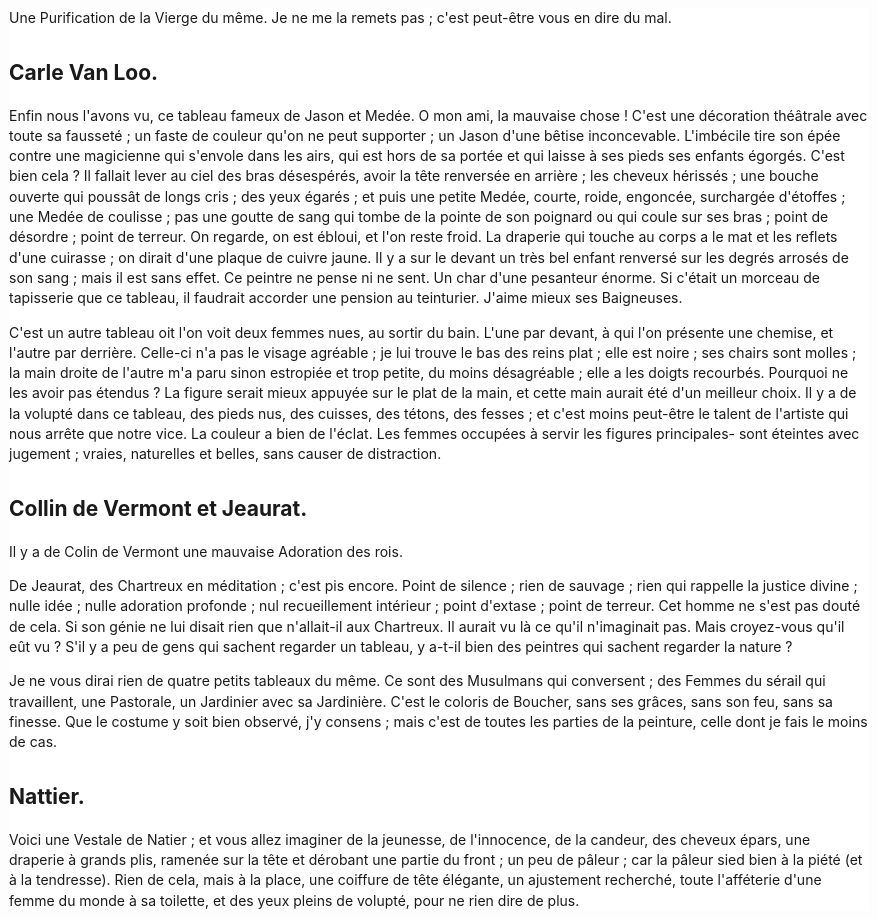 Une Purification de la Vierge du même. Je ne me la remets pas ; c'est peut-être vous en dire du mal.


## Carle Van Loo.

Enfin nous l'avons vu, ce tableau fameux de Jason et Medée. O mon ami, la mauvaise chose ! C'est une décoration théâtrale avec toute sa fausseté ; un faste de couleur qu'on ne peut supporter ; un Jason d'une bêtise inconcevable. L'imbécile tire son épée contre une magicienne qui s'envole dans les airs, qui est hors de sa portée et qui laisse à ses pieds ses enfants égorgés. C'est bien cela ? Il fallait lever au ciel des bras désespérés, avoir la tête renversée en arrière ; les cheveux hérissés ; une bouche ouverte qui poussât de longs cris ; des yeux égarés ; et puis une petite Medée, courte, roide, engoncée, surchargée d'étoffes ; une Medée de coulisse ; pas une goutte de sang qui tombe de la pointe de son poignard ou qui coule sur ses bras ; point de désordre ; point de terreur. On regarde, on est ébloui, et l'on reste froid. La draperie qui touche au corps a le mat et les reflets d'une cuirasse ; on dirait d'une plaque de cuivre jaune. Il y a sur le devant un très bel enfant renversé sur les degrés arrosés de son sang ; mais il est sans effet. Ce peintre ne pense ni ne sent. Un char d'une pesanteur énorme. Si c'était un morceau de tapisserie que ce tableau, il faudrait accorder une pension au teinturier. J'aime mieux ses Baigneuses.

C'est un autre tableau oit l'on voit deux femmes nues, au sortir du bain. L'une par devant, à qui l'on présente une chemise, et l'autre par derrière. Celle-ci n'a pas le visage agréable ; je lui trouve le bas des reins plat ; elle est noire ; ses chairs sont molles ; la main droite de l'autre m'a paru sinon estropiée et trop petite, du moins désagréable ; elle a les doigts recourbés. Pourquoi ne les avoir pas étendus ? La figure serait mieux appuyée sur le plat de la main, et cette main aurait été d'un meilleur choix. Il y a de la volupté dans ce tableau, des pieds nus, des cuisses, des tétons, des fesses ; et c'est moins peut-être le talent de l'artiste qui nous arrête que notre vice. La couleur a bien de l'éclat. Les femmes occupées à servir les figures principales- sont éteintes avec jugement ; vraies, naturelles et belles, sans causer de distraction.


## Collin de Vermont et Jeaurat.

Il y a de Colin de Vermont une mauvaise Adoration des rois.

De Jeaurat, des Chartreux en méditation ; c'est pis encore. Point de silence ; rien de sauvage ; rien qui rappelle la justice divine ; nulle idée ; nulle adoration profonde ; nul recueillement intérieur ; point d'extase ; point de terreur. Cet homme ne s'est pas douté de cela. Si son génie ne lui disait rien que n'allait-il aux Chartreux. Il aurait vu là ce qu'il n'imaginait pas. Mais croyez-vous qu'il eût vu ? S'il y a peu de gens qui sachent regarder un tableau, y a-t-il bien des peintres qui sachent regarder la nature ?

Je ne vous dirai rien de quatre petits tableaux du même. Ce sont des Musulmans qui conversent ; des Femmes du sérail qui travaillent, une Pastorale, un Jardinier avec sa Jardinière. C'est le coloris de Boucher, sans ses grâces, sans son feu, sans sa finesse. Que le costume y soit bien observé, j'y consens ; mais c'est de toutes les parties de la peinture, celle dont je fais le moins de cas.


## Nattier.

Voici une Vestale de Natier ; et vous allez imaginer de la jeunesse, de l'innocence, de la candeur, des cheveux épars, une draperie à grands plis, ramenée sur la tête et dérobant une partie du front ; un peu de pâleur ; car la pâleur sied bien à la piété (et à la tendresse). Rien de cela, mais à la place, une coiffure de tête élégante, un ajustement recherché, toute l'afféterie d'une femme du monde à sa toilette, et des yeux pleins de volupté, pour ne rien dire de plus.
